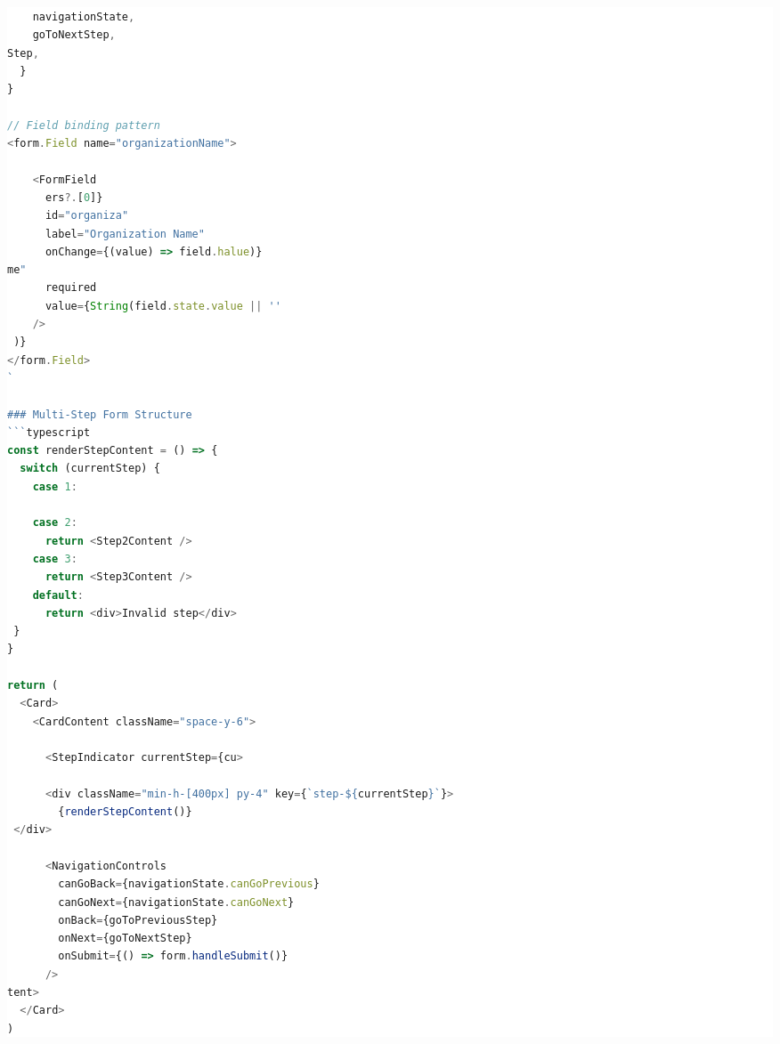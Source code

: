 ```typescript
    navigationState,
    goToNextStep,
Step,
  }
}

// Field binding pattern
<form.Field name="organizationName">

    <FormField
      ers?.[0]}
      id="organiza"
      label="Organization Name"
      onChange={(value) => field.halue)}
me"
      required
      value={String(field.state.value || ''
    />
 )}
</form.Field>
`

### Multi-Step Form Structure
```typescript
const renderStepContent = () => {
  switch (currentStep) {
    case 1:

    case 2:
      return <Step2Content />
    case 3:
      return <Step3Content />
    default:
      return <div>Invalid step</div>
 }
}

return (
  <Card>
    <CardContent className="space-y-6">

      <StepIndicator currentStep={cu>
      
      <div className="min-h-[400px] py-4" key={`step-${currentStep}`}>
        {renderStepContent()}
 </div>
      
      <NavigationControls
        canGoBack={navigationState.canGoPrevious}
        canGoNext={navigationState.canGoNext}
        onBack={goToPreviousStep}
        onNext={goToNextStep}
        onSubmit={() => form.handleSubmit()}
      />
tent>
  </Card>
)
```
